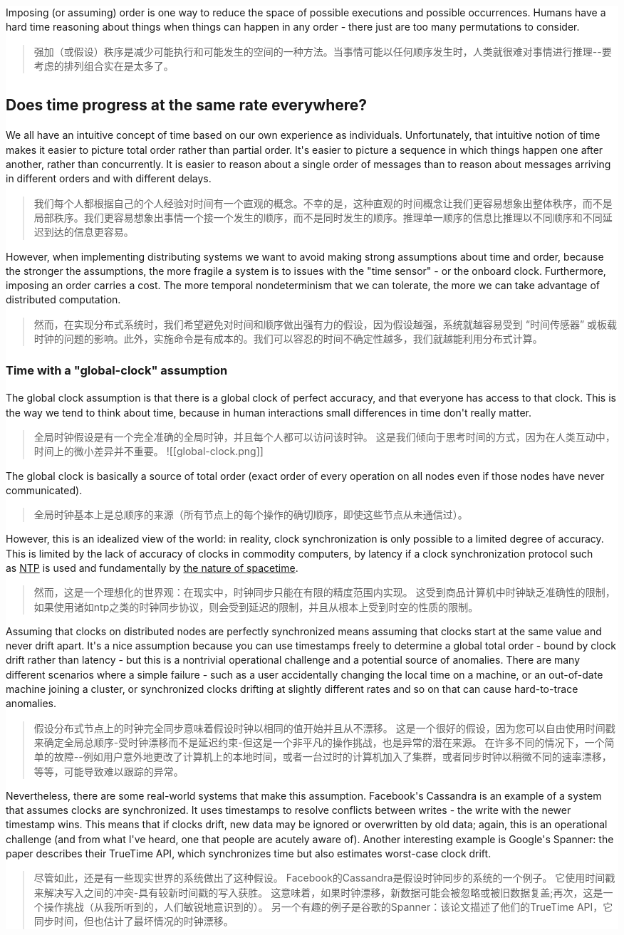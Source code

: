 Imposing (or assuming) order is one way to reduce the space of possible executions and possible occurrences. Humans have a hard time reasoning about things when things can happen in any order - there just are too many permutations to consider.
> 强加（或假设）秩序是减少可能执行和可能发生的空间的一种方法。当事情可能以任何顺序发生时，人类就很难对事情进行推理--要考虑的排列组合实在是太多了。

## Does time progress at the same rate everywhere?
We all have an intuitive concept of time based on our own experience as individuals. Unfortunately, that intuitive notion of time makes it easier to picture total order rather than partial order. It's easier to picture a sequence in which things happen one after another, rather than concurrently. It is easier to reason about a single order of messages than to reason about messages arriving in different orders and with different delays.
> 我们每个人都根据自己的个人经验对时间有一个直观的概念。不幸的是，这种直观的时间概念让我们更容易想象出整体秩序，而不是局部秩序。我们更容易想象出事情一个接一个发生的顺序，而不是同时发生的顺序。推理单一顺序的信息比推理以不同顺序和不同延迟到达的信息更容易。

However, when implementing distributing systems we want to avoid making strong assumptions about time and order, because the stronger the assumptions, the more fragile a system is to issues with the "time sensor" - or the onboard clock. Furthermore, imposing an order carries a cost. The more temporal nondeterminism that we can tolerate, the more we can take advantage of distributed computation.
> 然而，在实现分布式系统时，我们希望避免对时间和顺序做出强有力的假设，因为假设越强，系统就越容易受到 “时间传感器” 或板载时钟的问题的影响。此外，实施命令是有成本的。我们可以容忍的时间不确定性越多，我们就越能利用分布式计算。

### Time with a "global-clock" assumption
The global clock assumption is that there is a global clock of perfect accuracy, and that everyone has access to that clock. This is the way we tend to think about time, because in human interactions small differences in time don't really matter.
> 全局时钟假设是有一个完全准确的全局时钟，并且每个人都可以访问该时钟。 这是我们倾向于思考时间的方式，因为在人类互动中，时间上的微小差异并不重要。
![[global-clock.png]]

The global clock is basically a source of total order (exact order of every operation on all nodes even if those nodes have never communicated).
> 全局时钟基本上是总顺序的来源（所有节点上的每个操作的确切顺序，即使这些节点从未通信过）。

However, this is an idealized view of the world: in reality, clock synchronization is only possible to a limited degree of accuracy. This is limited by the lack of accuracy of clocks in commodity computers, by latency if a clock synchronization protocol such as [NTP](http://en.wikipedia.org/wiki/Network_Time_Protocol) is used and fundamentally by [the nature of spacetime](http://en.wikipedia.org/wiki/Time_dilation).
> 然而，这是一个理想化的世界观：在现实中，时钟同步只能在有限的精度范围内实现。 这受到商品计算机中时钟缺乏准确性的限制，如果使用诸如ntp之类的时钟同步协议，则会受到延迟的限制，并且从根本上受到时空的性质的限制。

Assuming that clocks on distributed nodes are perfectly synchronized means assuming that clocks start at the same value and never drift apart. It's a nice assumption because you can use timestamps freely to determine a global total order - bound by clock drift rather than latency - but this is a nontrivial operational challenge and a potential source of anomalies. There are many different scenarios where a simple failure - such as a user accidentally changing the local time on a machine, or an out-of-date machine joining a cluster, or synchronized clocks drifting at slightly different rates and so on that can cause hard-to-trace anomalies.
> 假设分布式节点上的时钟完全同步意味着假设时钟以相同的值开始并且从不漂移。 这是一个很好的假设，因为您可以自由使用时间戳来确定全局总顺序-受时钟漂移而不是延迟约束-但这是一个非平凡的操作挑战，也是异常的潜在来源。 在许多不同的情况下，一个简单的故障--例如用户意外地更改了计算机上的本地时间，或者一台过时的计算机加入了集群，或者同步时钟以稍微不同的速率漂移，等等，可能导致难以跟踪的异常。

Nevertheless, there are some real-world systems that make this assumption. Facebook's Cassandra is an example of a system that assumes clocks are synchronized. It uses timestamps to resolve conflicts between writes - the write with the newer timestamp wins. This means that if clocks drift, new data may be ignored or overwritten by old data; again, this is an operational challenge (and from what I've heard, one that people are acutely aware of). Another interesting example is Google's Spanner: the paper describes their TrueTime API, which synchronizes time but also estimates worst-case clock drift.
> 尽管如此，还是有一些现实世界的系统做出了这种假设。 Facebook的Cassandra是假设时钟同步的系统的一个例子。 它使用时间戳来解决写入之间的冲突-具有较新时间戳的写入获胜。 这意味着，如果时钟漂移，新数据可能会被忽略或被旧数据复盖;再次，这是一个操作挑战（从我所听到的，人们敏锐地意识到的）。 另一个有趣的例子是谷歌的Spanner：该论文描述了他们的TrueTime API，它同步时间，但也估计了最坏情况的时钟漂移。
